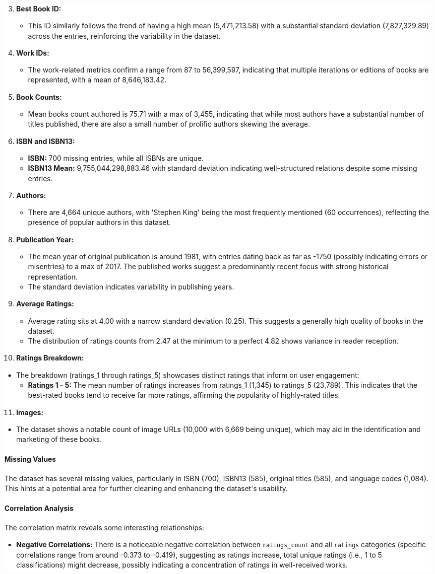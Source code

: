 3. **Best Book ID:**
   - This ID similarly follows the trend of having a high mean (5,471,213.58) with a substantial standard deviation (7,827,329.89) across the entries, reinforcing the variability in the dataset.

4. **Work IDs:**
   - The work-related metrics confirm a range from 87 to 56,399,597, indicating that multiple iterations or editions of books are represented, with a mean of 8,646,183.42.

5. **Book Counts:**
   - Mean books count authored is 75.71 with a max of 3,455, indicating that while most authors have a substantial number of titles published, there are also a small number of prolific authors skewing the average.

6. **ISBN and ISBN13:**
   - **ISBN:** 700 missing entries, while all ISBNs are unique.
   - **ISBN13 Mean:** 9,755,044,298,883.46 with standard deviation indicating well-structured relations despite some missing entries.

7. **Authors:**
   - There are 4,664 unique authors, with 'Stephen King' being the most frequently mentioned (60 occurrences), reflecting the presence of popular authors in this dataset.

8. **Publication Year:**
   - The mean year of original publication is around 1981, with entries dating back as far as -1750 (possibly indicating errors or misentries) to a max of 2017. The published works suggest a predominantly recent focus with strong historical representation.
   - The standard deviation indicates variability in publishing years.

9. **Average Ratings:**
   - Average rating sits at 4.00 with a narrow standard deviation (0.25). This suggests a generally high quality of books in the dataset.
   - The distribution of ratings counts from 2.47 at the minimum to a perfect 4.82 shows variance in reader reception.

10. **Ratings Breakdown:**
   - The breakdown (ratings_1 through ratings_5) showcases distinct ratings that inform on user engagement:
     - **Ratings 1 - 5:** The mean number of ratings increases from ratings_1 (1,345) to ratings_5 (23,789). This indicates that the best-rated books tend to receive far more ratings, affirming the popularity of highly-rated titles.

11. **Images:**
   - The dataset shows a notable count of image URLs (10,000 with 6,669 being unique), which may aid in the identification and marketing of these books.

#### Missing Values
The dataset has several missing values, particularly in ISBN (700), ISBN13 (585), original titles (585), and language codes (1,084). This hints at a potential area for further cleaning and enhancing the dataset's usability.

#### Correlation Analysis
The correlation matrix reveals some interesting relationships:
- **Negative Correlations:** There is a noticeable negative correlation between `ratings_count` and all `ratings` categories (specific correlations range from around -0.373 to -0.419), suggesting as ratings increase, total unique ratings (i.e., 1 to 5 classifications) might decrease, possibly indicating a concentration of ratings in well-received works.
  